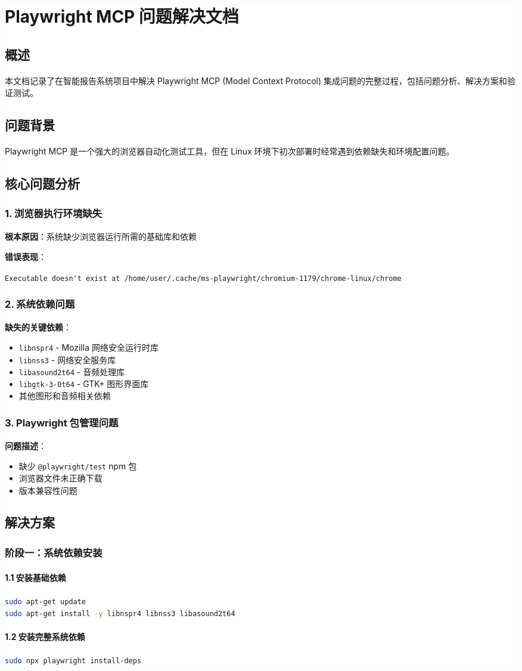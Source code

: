 # Playwright MCP 问题解决文档

## 概述

本文档记录了在智能报告系统项目中解决 Playwright MCP (Model Context Protocol) 集成问题的完整过程，包括问题分析、解决方案和验证测试。

## 问题背景

Playwright MCP 是一个强大的浏览器自动化测试工具，但在 Linux 环境下初次部署时经常遇到依赖缺失和环境配置问题。

## 核心问题分析

### 1. 浏览器执行环境缺失
**根本原因**：系统缺少浏览器运行所需的基础库和依赖

**错误表现**：
```
Executable doesn't exist at /home/user/.cache/ms-playwright/chromium-1179/chrome-linux/chrome
```

### 2. 系统依赖问题
**缺失的关键依赖**：
- `libnspr4` - Mozilla 网络安全运行时库
- `libnss3` - 网络安全服务库
- `libasound2t64` - 音频处理库
- `libgtk-3-0t64` - GTK+ 图形界面库
- 其他图形和音频相关依赖

### 3. Playwright 包管理问题
**问题描述**：
- 缺少 `@playwright/test` npm 包
- 浏览器文件未正确下载
- 版本兼容性问题

## 解决方案

### 阶段一：系统依赖安装

#### 1.1 安装基础依赖
```bash
sudo apt-get update
sudo apt-get install -y libnspr4 libnss3 libasound2t64
```

#### 1.2 安装完整系统依赖
```bash
sudo npx playwright install-deps
```
